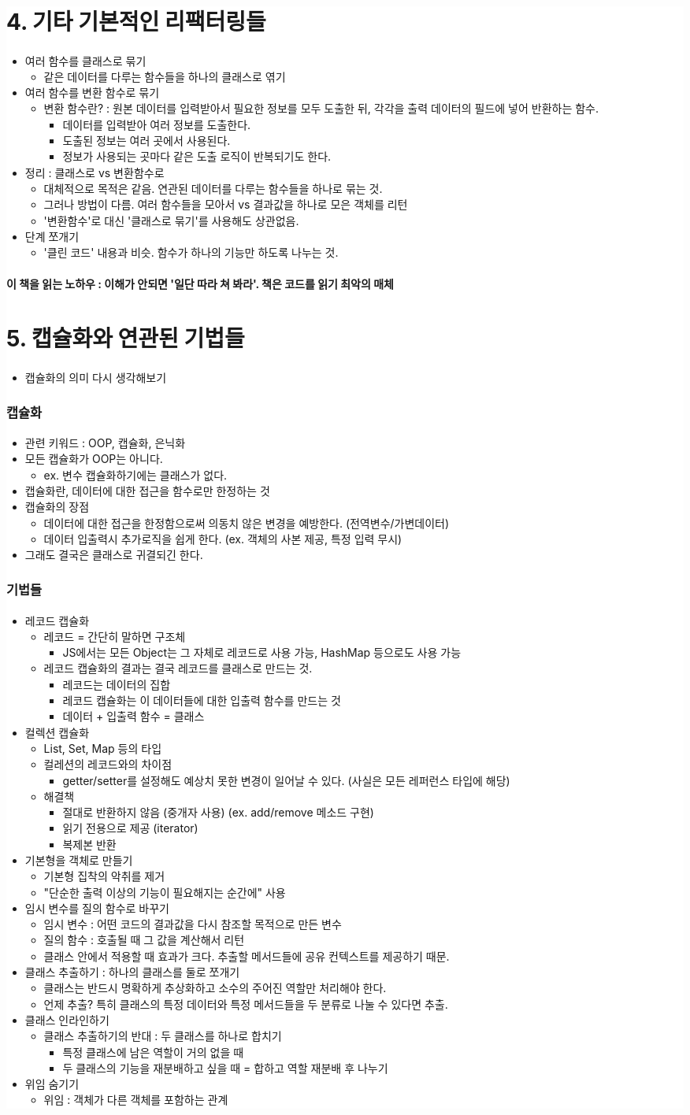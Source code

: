 # 4. 기타 기본적인 리팩터링들
- 여러 함수를 클래스로 묶기
  - 같은 데이터를 다루는 함수들을 하나의 클래스로 엮기
- 여러 함수를 변환 함수로 묶기
  - 변환 함수란? : 원본 데이터를 입력받아서 필요한 정보를 모두 도출한 뒤, 각각을 출력 데이터의 필드에 넣어 반환하는 함수.
    - 데이터를 입력받아 여러 정보를 도출한다.
    - 도출된 정보는 여러 곳에서 사용된다.
    - 정보가 사용되는 곳마다 같은 도출 로직이 반복되기도 한다.
- 정리 : 클래스로 vs 변환함수로
  - 대체적으로 목적은 같음. 연관된 데이터를 다루는 함수들을 하나로 묶는 것.
  - 그러나 방법이 다름. 여러 함수들을 모아서 vs 결과값을 하나로 모은 객체를 리턴
  - '변환함수'로 대신 '클래스로 묶기'를 사용해도 상관없음.
- 단계 쪼개기
  - '클린 코드' 내용과 비슷. 함수가 하나의 기능만 하도록 나누는 것.
#### 이 책을 읽는 노하우 : 이해가 안되면 '일단 따라 쳐 봐라'. 책은 코드를 읽기 최악의 매체

# 5. 캡슐화와 연관된 기법들
- 캡슐화의 의미 다시 생각해보기
### 캡슐화
- 관련 키워드 : OOP, 캡슐화, 은닉화
- 모든 캡슐화가 OOP는 아니다.
  - ex. 변수 캡슐화하기에는 클래스가 없다.
- 캡슐화란, 데이터에 대한 접근을 함수로만 한정하는 것
- 캡슐화의 장점
  - 데이터에 대한 접근을 한정함으로써 의동치 않은 변경을 예방한다. (전역변수/가변데이터)
  - 데이터 입출력시 추가로직을 쉽게 한다. (ex. 객체의 사본 제공, 특정 입력 무시)
- 그래도 결국은 클래스로 귀결되긴 한다.
### 기법들
- 레코드 캡슐화
  - 레코드 = 간단히 말하면 구조체
    - JS에서는 모든 Object는 그 자체로 레코드로 사용 가능, HashMap 등으로도 사용 가능
  - 레코드 캡슐화의 결과는 결국 레코드를 클래스로 만드는 것.
    - 레코드는 데이터의 집합
    - 레코드 캡슐화는 이 데이터들에 대한 입출력 함수를 만드는 것
    - 데이터 + 입출력 함수 = 클래스
- 컬렉션 캡슐화
  - List, Set, Map 등의 타입
  - 컬레션의 레코드와의 차이점
    - getter/setter를 설정해도 예상치 못한 변경이 일어날 수 있다. (사실은 모든 레퍼런스 타입에 해당)
  - 해결책
    - 절대로 반환하지 않음 (중개자 사용) (ex. add/remove 메소드 구현)
    - 읽기 전용으로 제공 (iterator)
    - 복제본 반환
- 기본형을 객체로 만들기
  - 기본형 집착의 악취를 제거
  - "단순한 출력 이상의 기능이 필요해지는 순간에" 사용
- 임시 변수를 질의 함수로 바꾸기
  - 임시 변수 : 어떤 코드의 결과값을 다시 참조할 목적으로 만든 변수
  - 질의 함수 : 호출될 때 그 값을 계산해서 리턴
  - 클래스 안에서 적용할 때 효과가 크다. 추출할 메서드들에 공유 컨텍스트를 제공하기 때문.
- 클래스 추출하기 : 하나의 클래스를 둘로 쪼개기
  - 클래스는 반드시 명확하게 추상화하고 소수의 주어진 역할만 처리해야 한다.
  - 언제 추출? 특히 클래스의 특정 데이터와 특정 메서드들을 두 분류로 나눌 수 있다면 추출.
- 클래스 인라인하기
  - 클래스 추출하기의 반대 : 두 클래스를 하나로 합치기
    - 특정 클래스에 남은 역할이 거의 없을 때
    - 두 클래스의 기능을 재분배하고 싶을 때 = 합하고 역할 재분배 후 나누기
- 위임 숨기기
  - 위임 : 객체가 다른 객체를 포함하는 관계